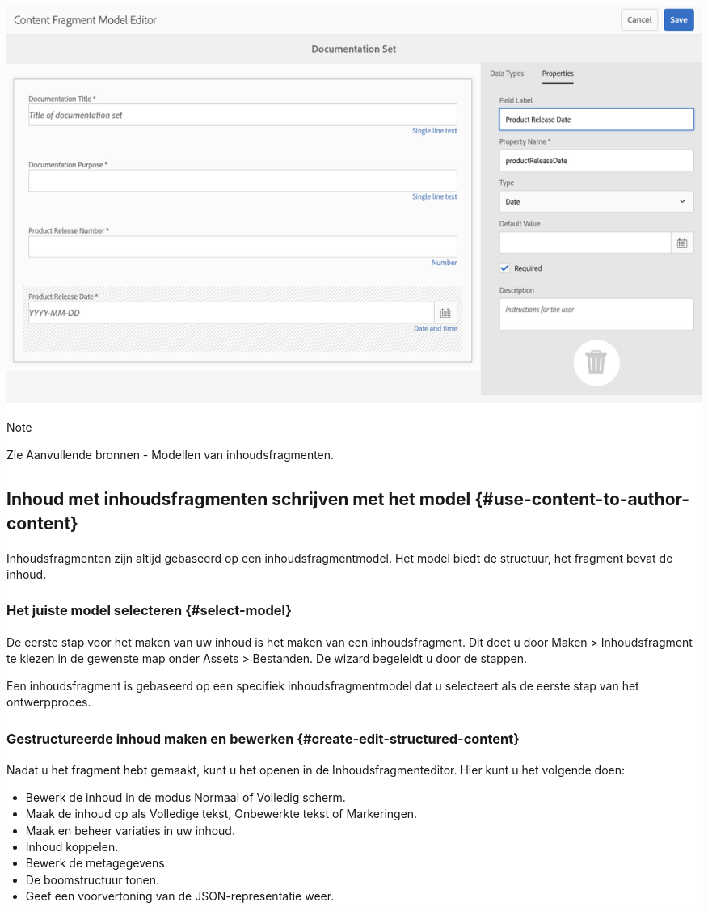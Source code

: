 ![ Model van het Fragment van de Inhoud ](assets/cfm-model.png)

>[!NOTE]
>
>Zie Aanvullende bronnen - Modellen van inhoudsfragmenten.

## Inhoud met inhoudsfragmenten schrijven met het model {#use-content-to-author-content}

Inhoudsfragmenten zijn altijd gebaseerd op een inhoudsfragmentmodel. Het model biedt de structuur, het fragment bevat de inhoud.

### Het juiste model selecteren {#select-model}

De eerste stap voor het maken van uw inhoud is het maken van een inhoudsfragment. Dit doet u door Maken > Inhoudsfragment te kiezen in de gewenste map onder Assets > Bestanden. De wizard begeleidt u door de stappen.

Een inhoudsfragment is gebaseerd op een specifiek inhoudsfragmentmodel dat u selecteert als de eerste stap van het ontwerpproces.

### Gestructureerde inhoud maken en bewerken {#create-edit-structured-content}

Nadat u het fragment hebt gemaakt, kunt u het openen in de Inhoudsfragmenteditor. Hier kunt u het volgende doen:

* Bewerk de inhoud in de modus Normaal of Volledig scherm.
* Maak de inhoud op als Volledige tekst, Onbewerkte tekst of Markeringen.
* Maak en beheer variaties in uw inhoud.
* Inhoud koppelen.
* Bewerk de metagegevens.
* De boomstructuur tonen.
* Geef een voorvertoning van de JSON-representatie weer.
